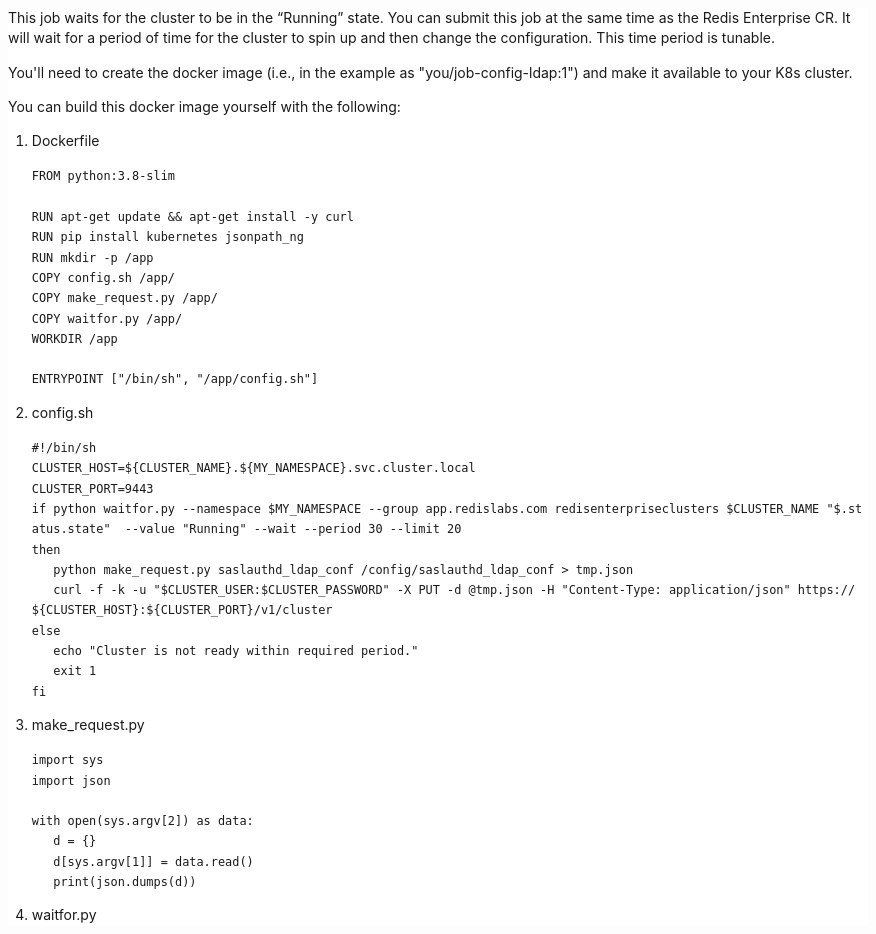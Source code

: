 This job waits for the cluster to be in the “Running” state. You can submit this job at the same time as the Redis Enterprise CR. It will wait for a period of time for the cluster to spin up and then change the configuration. This time period is tunable.

You'll need to create the docker image (i.e., in the example as "you/job-config-ldap:1")
and make it available to your K8s cluster.

You can build this docker image yourself with the following:

1. Dockerfile

   ```
   FROM python:3.8-slim

   RUN apt-get update && apt-get install -y curl
   RUN pip install kubernetes jsonpath_ng
   RUN mkdir -p /app
   COPY config.sh /app/
   COPY make_request.py /app/
   COPY waitfor.py /app/
   WORKDIR /app

   ENTRYPOINT ["/bin/sh", "/app/config.sh"]
   ```
1. config.sh

   ```
   #!/bin/sh
   CLUSTER_HOST=${CLUSTER_NAME}.${MY_NAMESPACE}.svc.cluster.local
   CLUSTER_PORT=9443
   if python waitfor.py --namespace $MY_NAMESPACE --group app.redislabs.com redisenterpriseclusters $CLUSTER_NAME "$.status.state"  --value "Running" --wait --period 30 --limit 20
   then
      python make_request.py saslauthd_ldap_conf /config/saslauthd_ldap_conf > tmp.json
      curl -f -k -u "$CLUSTER_USER:$CLUSTER_PASSWORD" -X PUT -d @tmp.json -H "Content-Type: application/json" https://${CLUSTER_HOST}:${CLUSTER_PORT}/v1/cluster
   else
      echo "Cluster is not ready within required period."
      exit 1
   fi
   ```

1. make_request.py

   ```
   import sys
   import json

   with open(sys.argv[2]) as data:
      d = {}
      d[sys.argv[1]] = data.read()
      print(json.dumps(d))
   ```

1. waitfor.py
